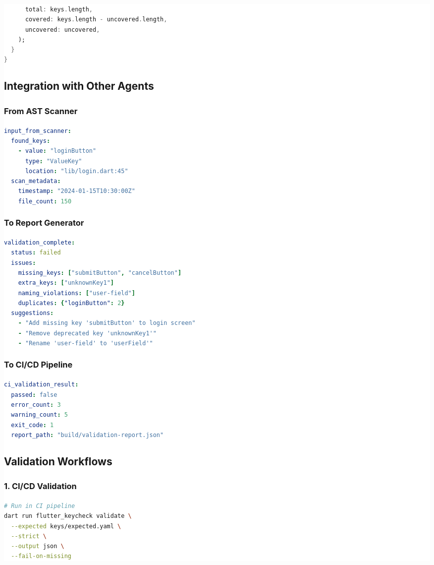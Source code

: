 ```dart
      total: keys.length,
      covered: keys.length - uncovered.length,
      uncovered: uncovered,
    );
  }
}
```

## Integration with Other Agents

### From AST Scanner
```yaml
input_from_scanner:
  found_keys:
    - value: "loginButton"
      type: "ValueKey"
      location: "lib/login.dart:45"
  scan_metadata:
    timestamp: "2024-01-15T10:30:00Z"
    file_count: 150
```

### To Report Generator
```yaml
validation_complete:
  status: failed
  issues:
    missing_keys: ["submitButton", "cancelButton"]
    extra_keys: ["unknownKey1"]
    naming_violations: ["user-field"]
    duplicates: {"loginButton": 2}
  suggestions:
    - "Add missing key 'submitButton' to login screen"
    - "Remove deprecated key 'unknownKey1'"
    - "Rename 'user-field' to 'userField'"
```

### To CI/CD Pipeline
```yaml
ci_validation_result:
  passed: false
  error_count: 3
  warning_count: 5
  exit_code: 1
  report_path: "build/validation-report.json"
```

## Validation Workflows

### 1. CI/CD Validation
```bash
# Run in CI pipeline
dart run flutter_keycheck validate \
  --expected keys/expected.yaml \
  --strict \
  --output json \
  --fail-on-missing
```
